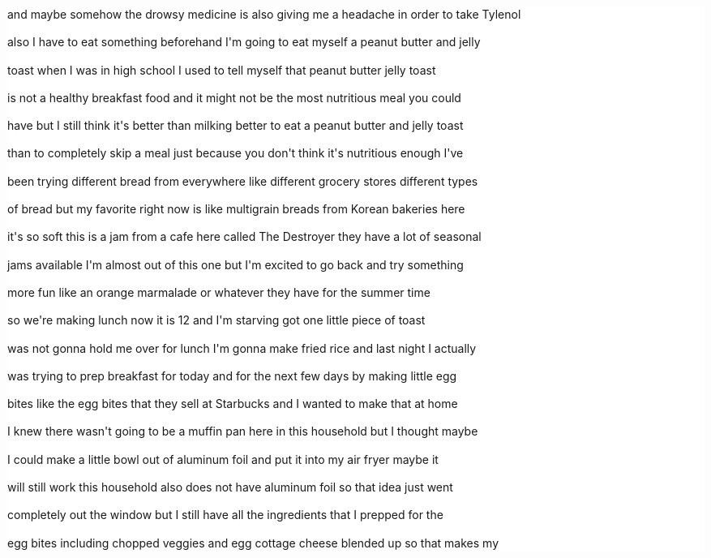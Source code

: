 and maybe somehow the drowsy medicine is also
giving me a headache in order to take Tylenol

also I have to eat something beforehand I'm
going to eat myself a peanut butter and jelly

toast when I was in high school I used to
tell myself that peanut butter jelly toast

is not a healthy breakfast food and it might
not be the most nutritious meal you could

have but I still think it's better than milking
better to eat a peanut butter and jelly toast

than to completely skip a meal just because
you don't think it's nutritious enough I've

been trying different bread from everywhere
like different grocery stores different types

of bread but my favorite right now is like
multigrain breads from Korean bakeries here

it's so soft this is a jam from a cafe here
called The Destroyer they have a lot of seasonal

jams available I'm almost out of this one
but I'm excited to go back and try something

more fun like an orange marmalade or whatever
they have for the summer time

so we're making lunch now it is 12
and I'm starving got one little piece of toast

was not gonna hold me over for lunch I'm gonna
make fried rice and last night I actually

was trying to prep breakfast for today and
for the next few days by making little egg

bites like the egg bites that they sell at
Starbucks and I wanted to make that at home

I knew there wasn't going to be a muffin pan
here in this household but I thought maybe

I could make a little bowl out of aluminum
foil and put it into my air fryer maybe it

will still work this household also does not
have aluminum foil so that idea just went

completely out the window but I still have
all the ingredients that I prepped for the

egg bites including chopped veggies and egg
cottage cheese blended up so that makes my
